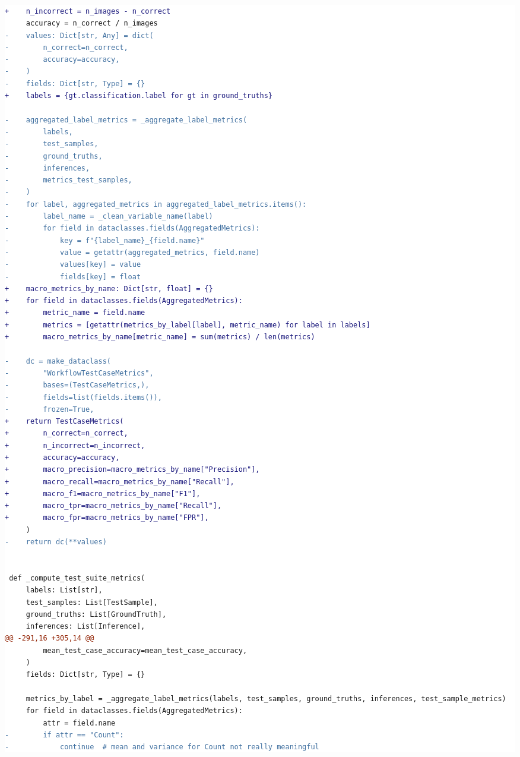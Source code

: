 ```diff
+    n_incorrect = n_images - n_correct
     accuracy = n_correct / n_images
-    values: Dict[str, Any] = dict(
-        n_correct=n_correct,
-        accuracy=accuracy,
-    )
-    fields: Dict[str, Type] = {}
+    labels = {gt.classification.label for gt in ground_truths}
 
-    aggregated_label_metrics = _aggregate_label_metrics(
-        labels,
-        test_samples,
-        ground_truths,
-        inferences,
-        metrics_test_samples,
-    )
-    for label, aggregated_metrics in aggregated_label_metrics.items():
-        label_name = _clean_variable_name(label)
-        for field in dataclasses.fields(AggregatedMetrics):
-            key = f"{label_name}_{field.name}"
-            value = getattr(aggregated_metrics, field.name)
-            values[key] = value
-            fields[key] = float
+    macro_metrics_by_name: Dict[str, float] = {}
+    for field in dataclasses.fields(AggregatedMetrics):
+        metric_name = field.name
+        metrics = [getattr(metrics_by_label[label], metric_name) for label in labels]
+        macro_metrics_by_name[metric_name] = sum(metrics) / len(metrics)
 
-    dc = make_dataclass(
-        "WorkflowTestCaseMetrics",
-        bases=(TestCaseMetrics,),
-        fields=list(fields.items()),
-        frozen=True,
+    return TestCaseMetrics(
+        n_correct=n_correct,
+        n_incorrect=n_incorrect,
+        accuracy=accuracy,
+        macro_precision=macro_metrics_by_name["Precision"],
+        macro_recall=macro_metrics_by_name["Recall"],
+        macro_f1=macro_metrics_by_name["F1"],
+        macro_tpr=macro_metrics_by_name["Recall"],
+        macro_fpr=macro_metrics_by_name["FPR"],
     )
-    return dc(**values)
 
 
 def _compute_test_suite_metrics(
     labels: List[str],
     test_samples: List[TestSample],
     ground_truths: List[GroundTruth],
     inferences: List[Inference],
@@ -291,16 +305,14 @@
         mean_test_case_accuracy=mean_test_case_accuracy,
     )
     fields: Dict[str, Type] = {}
 
     metrics_by_label = _aggregate_label_metrics(labels, test_samples, ground_truths, inferences, test_sample_metrics)
     for field in dataclasses.fields(AggregatedMetrics):
         attr = field.name
-        if attr == "Count":
-            continue  # mean and variance for Count not really meaningful
```